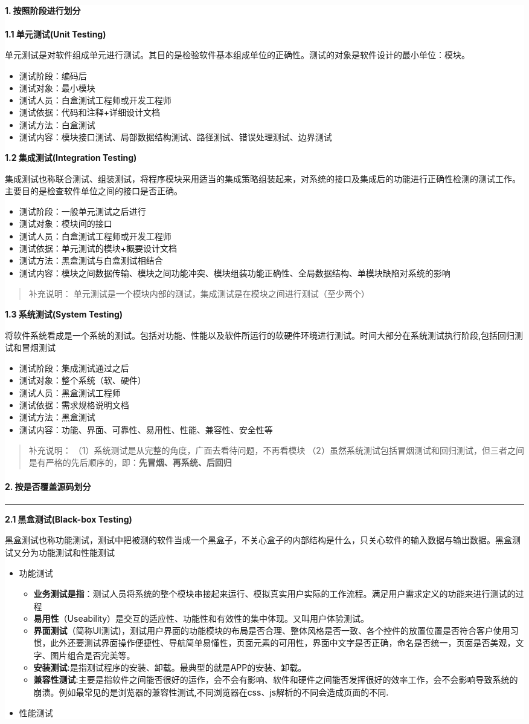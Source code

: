 

#### 1. 按照阶段进行划分

**1.1 单元测试(Unit Testing)**

单元测试是对软件组成单元进行测试。其目的是检验软件基本组成单位的正确性。测试的对象是软件设计的最小单位：模块。

- 测试阶段：编码后
- 测试对象：最小模块
- 测试人员：白盒测试工程师或开发工程师
- 测试依据：代码和注释+详细设计文档
- 测试方法：白盒测试
- 测试内容：模块接口测试、局部数据结构测试、路径测试、错误处理测试、边界测试

**1.2 集成测试(Integration Testing)**

集成测试也称联合测试、组装测试，将程序模块采用适当的集成策略组装起来，对系统的接口及集成后的功能进行正确性检测的测试工作。主要目的是检查软件单位之间的接口是否正确。

- 测试阶段：一般单元测试之后进行
- 测试对象：模块间的接口
- 测试人员：白盒测试工程师或开发工程师
- 测试依据：单元测试的模块+概要设计文档
- 测试方法：黑盒测试与白盒测试相结合
- 测试内容：模块之间数据传输、模块之间功能冲突、模块组装功能正确性、全局数据结构、单模块缺陷对系统的影响

> 补充说明： 单元测试是一个模块内部的测试，集成测试是在模块之间进行测试（至少两个）

**1.3 系统测试(System Testing)**

将软件系统看成是一个系统的测试。包括对功能、性能以及软件所运行的软硬件环境进行测试。时间大部分在系统测试执行阶段,包括回归测试和冒烟测试

- 测试阶段：集成测试通过之后
- 测试对象：整个系统（软、硬件）
- 测试人员：黑盒测试工程师
- 测试依据：需求规格说明文档
- 测试方法：黑盒测试
- 测试内容：功能、界面、可靠性、易用性、性能、兼容性、安全性等

> 补充说明： （1）系统测试是从完整的角度，广面去看待问题，不再看模块 （2）虽然系统测试包括冒烟测试和回归测试，但三者之间是有严格的先后顺序的，即：**先冒烟、再系统、后回归**

#### 2. 按是否覆盖源码划分

------

**2.1 黑盒测试(Black-box Testing)**

黑盒测试也称功能测试，测试中把被测的软件当成一个黑盒子，不关心盒子的内部结构是什么，只关心软件的输入数据与输出数据。黑盒测试又分为功能测试和性能测试

- 功能测试
  - **业务测试是指**：测试人员将系统的整个模块串接起来运行、模拟真实用户实际的工作流程。满足用户需求定义的功能来进行测试的过程
  - **易用性**（Useability）是交互的适应性、功能性和有效性的集中体现。又叫用户体验测试。
  - **界面测试**（简称UI测试)，测试用户界面的功能模块的布局是否合理、整体风格是否一致、各个控件的放置位置是否符合客户使用习惯，此外还要测试界面操作便捷性、导航简单易懂性，页面元素的可用性，界面中文字是否正确，命名是否统一，页面是否美观，文字、图片组合是否完美等。
  - **安装测试**:是指测试程序的安装、卸载。最典型的就是APP的安装、卸载。
  - **兼容性测试**:主要是指软件之间能否很好的运作，会不会有影响、软件和硬件之间能否发挥很好的效率工作，会不会影响导致系统的崩溃。例如最常见的是浏览器的兼容性测试,不同浏览器在css、js解析的不同会造成页面的不同.

- 性能测试
